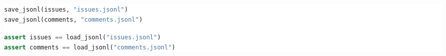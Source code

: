 
```python
save_jsonl(issues, "issues.jsonl")
save_jsonl(comments, "comments.jsonl")
```


```python
assert issues == load_jsonl("issues.jsonl")
assert comments == load_jsonl("comments.jsonl")
```

[1]: https://docs.github.com/en/rest
[2]: https://huggingface.co/learn/nlp-course/en/chapter5/5
[3]: https://docs.github.com/en/rest/issues/comments?#list-issue-comments
[4]: https://docs.github.com/en/rest/issues/comments?#list-issue-comments-for-a-repository
[5]: https://docs.github.com/en/rest/using-the-rest-api/rate-limits-for-the-rest-api?#primary-rate-limit-for-authenticated-users
[6]: https://github.com/astral-sh/uv
